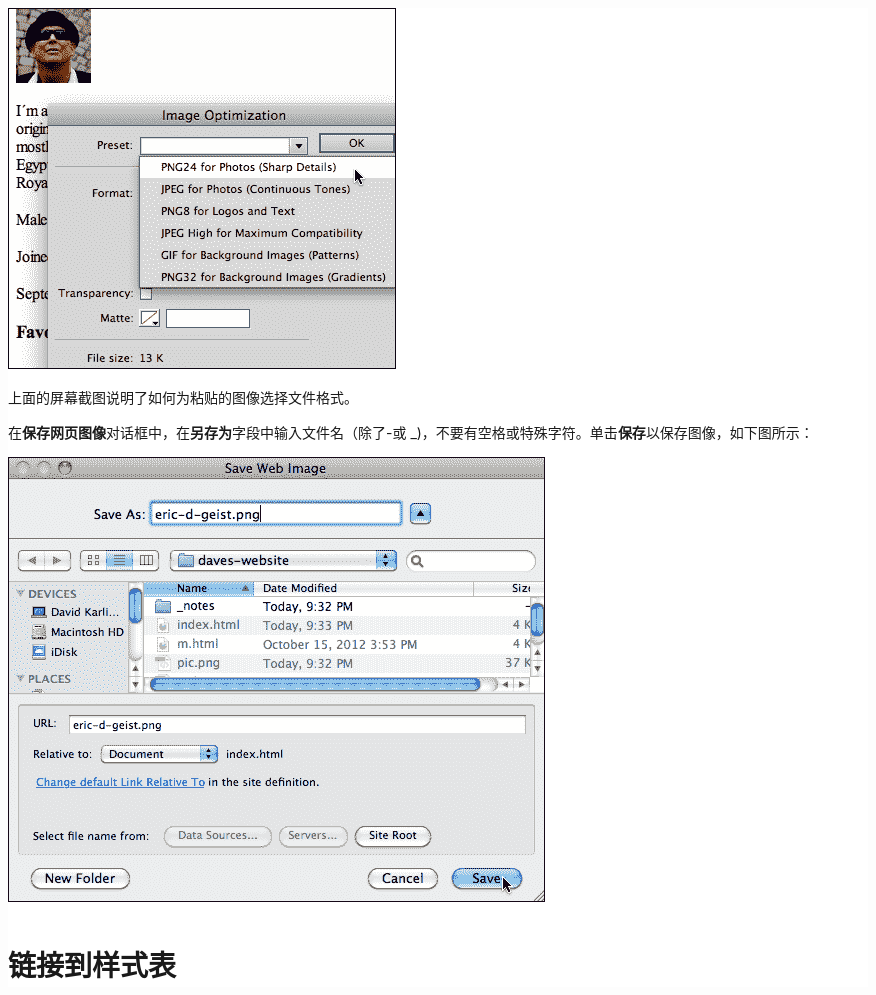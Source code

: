 ![插入图像](img/4742-01_16.jpg)

上面的屏幕截图说明了如何为粘贴的图像选择文件格式。

在**保存网页图像**对话框中，在**另存为**字段中输入文件名（除了-或 _)，不要有空格或特殊字符。单击**保存**以保存图像，如下图所示：

![插入图像](img/4742-01_17.jpg)

# 链接到样式表
